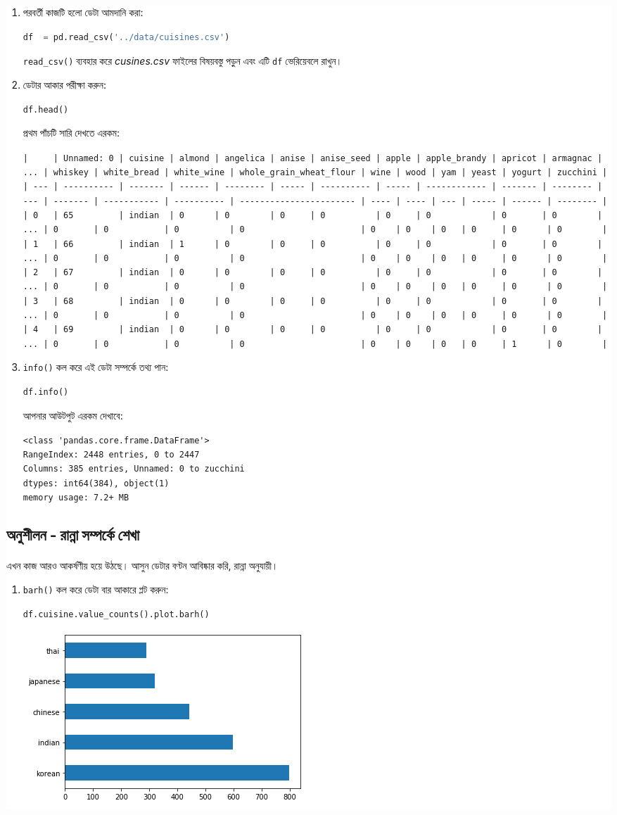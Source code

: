 1. পরবর্তী কাজটি হলো ডেটা আমদানি করা:

    ```python
    df  = pd.read_csv('../data/cuisines.csv')
    ```

   `read_csv()` ব্যবহার করে _cusines.csv_ ফাইলের বিষয়বস্তু পড়ুন এবং এটি `df` ভেরিয়েবলে রাখুন।

1. ডেটার আকার পরীক্ষা করুন:

    ```python
    df.head()
    ```

   প্রথম পাঁচটি সারি দেখতে এরকম:

    ```output
    |     | Unnamed: 0 | cuisine | almond | angelica | anise | anise_seed | apple | apple_brandy | apricot | armagnac | ... | whiskey | white_bread | white_wine | whole_grain_wheat_flour | wine | wood | yam | yeast | yogurt | zucchini |
    | --- | ---------- | ------- | ------ | -------- | ----- | ---------- | ----- | ------------ | ------- | -------- | --- | ------- | ----------- | ---------- | ----------------------- | ---- | ---- | --- | ----- | ------ | -------- |
    | 0   | 65         | indian  | 0      | 0        | 0     | 0          | 0     | 0            | 0       | 0        | ... | 0       | 0           | 0          | 0                       | 0    | 0    | 0   | 0     | 0      | 0        |
    | 1   | 66         | indian  | 1      | 0        | 0     | 0          | 0     | 0            | 0       | 0        | ... | 0       | 0           | 0          | 0                       | 0    | 0    | 0   | 0     | 0      | 0        |
    | 2   | 67         | indian  | 0      | 0        | 0     | 0          | 0     | 0            | 0       | 0        | ... | 0       | 0           | 0          | 0                       | 0    | 0    | 0   | 0     | 0      | 0        |
    | 3   | 68         | indian  | 0      | 0        | 0     | 0          | 0     | 0            | 0       | 0        | ... | 0       | 0           | 0          | 0                       | 0    | 0    | 0   | 0     | 0      | 0        |
    | 4   | 69         | indian  | 0      | 0        | 0     | 0          | 0     | 0            | 0       | 0        | ... | 0       | 0           | 0          | 0                       | 0    | 0    | 0   | 0     | 1      | 0        |
    ```

1. `info()` কল করে এই ডেটা সম্পর্কে তথ্য পান:

    ```python
    df.info()
    ```

    আপনার আউটপুট এরকম দেখাবে:

    ```output
    <class 'pandas.core.frame.DataFrame'>
    RangeIndex: 2448 entries, 0 to 2447
    Columns: 385 entries, Unnamed: 0 to zucchini
    dtypes: int64(384), object(1)
    memory usage: 7.2+ MB
    ```

## অনুশীলন - রান্না সম্পর্কে শেখা

এখন কাজ আরও আকর্ষণীয় হয়ে উঠছে। আসুন ডেটার বণ্টন আবিষ্কার করি, রান্না অনুযায়ী।

1. `barh()` কল করে ডেটা বার আকারে প্লট করুন:

    ```python
    df.cuisine.value_counts().plot.barh()
    ```

    ![রান্নার ডেটা বণ্টন](../../../../translated_images/cuisine-dist.d0cc2d551abe5c25f83d73a5f560927e4a061e9a4560bac1e97d35682ef3ca6d.bn.png)